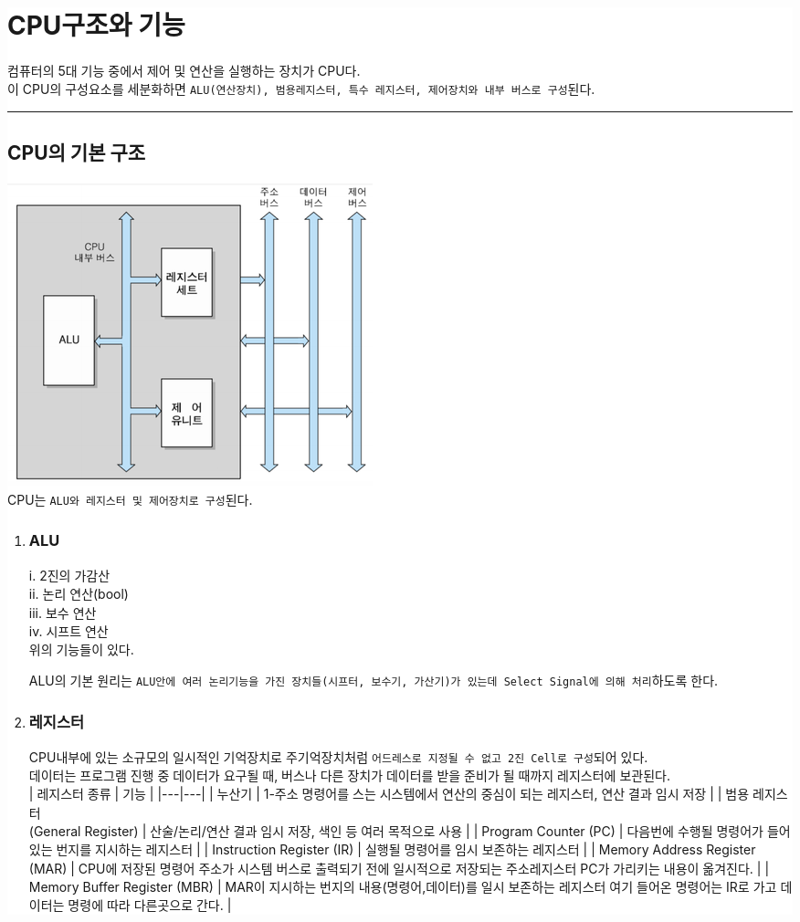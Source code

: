# CPU구조와 기능

컴퓨터의 5대 기능 중에서 제어 및 연산을 실행하는 장치가 CPU다.  
이 CPU의 구성요소를 세분화하면 `ALU(연산장치), 범용레지스터, 특수 레지스터, 제어장치와 내부 버스로 구성`된다.

---

## CPU의 기본 구조

<img src="./imgs/CPU.png"></img>  
CPU는 `ALU와 레지스터 및 제어장치로 구성`된다.

1. ### ALU

   i. 2진의 가감산  
   ii. 논리 연산(bool)  
   iii. 보수 연산  
   iv. 시프트 연산  
   위의 기능들이 있다.

   ALU의 기본 원리는 `ALU안에 여러 논리기능을 가진 장치들(시프터, 보수기, 가산기)가 있는데 Select Signal에 의해 처리`하도록 한다.

2. ### 레지스터

   CPU내부에 있는 소규모의 일시적인 기억장치로 주기억장치처럼 `어드레스로 지정될 수 없고 2진 Cell로 구성`되어 있다.  
    데이터는 프로그램 진행 중 데이터가 요구될 때, 버스나 다른 장치가 데이터를 받을 준비가 될 때까지 레지스터에 보관된다.  
   | 레지스터 종류 | 기능 |
   |---|---|
   | 누산기 | 1-주소 명령어를 스는 시스템에서 연산의 중심이 되는 레지스터, 연산 결과 임시 저장 |
   | 범용 레지스터 <br>(General Register) | 산술/논리/연산 결과 임시 저장, 색인 등 여러 목적으로 사용 |
   | Program Counter (PC) | 다음번에 수행될 명령어가 들어있는 번지를 지시하는 레지스터 |
   | Instruction Register (IR) | 실행될 명령어를 임시 보존하는 레지스터 |
   | Memory Address Register (MAR) | CPU에 저장된 명령어 주소가 시스템 버스로 출력되기 전에 일시적으로 저장되는 주소레지스터 PC가 가리키는 내용이 옮겨진다. |
   | Memory Buffer Register (MBR) | MAR이 지시하는 번지의 내용(명령어,데이터)를 일시 보존하는 레지스터 여기 들어온 명령어는 IR로 가고 데이터는 명령에 따라 다른곳으로 간다. |
